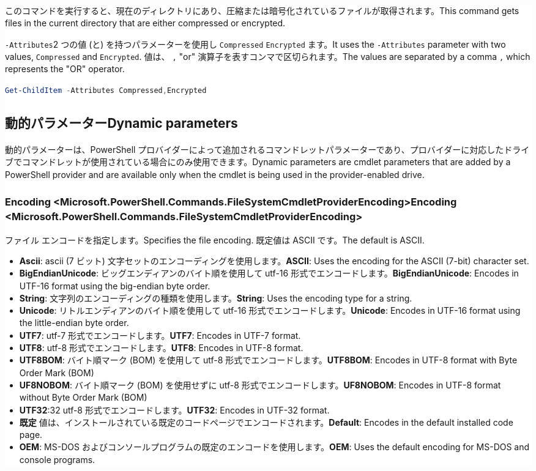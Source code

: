 <span data-ttu-id="f2e2b-232">このコマンドを実行すると、現在のディレクトリにあり、圧縮または暗号化されているファイルが取得されます。</span><span class="sxs-lookup"><span data-stu-id="f2e2b-232">This command gets files in the current directory that are either compressed or encrypted.</span></span>

<span data-ttu-id="f2e2b-233">`-Attributes`2 つの値 (と) を持つパラメーターを使用し `Compressed` `Encrypted` ます。</span><span class="sxs-lookup"><span data-stu-id="f2e2b-233">It uses the `-Attributes` parameter with two values, `Compressed` and `Encrypted`.</span></span> <span data-ttu-id="f2e2b-234">値は、 `,` "or" 演算子を表すコンマで区切られます。</span><span class="sxs-lookup"><span data-stu-id="f2e2b-234">The values are separated by a comma `,` which represents the "OR" operator.</span></span>

```powershell
Get-ChildItem -Attributes Compressed,Encrypted
```

## <a name="dynamic-parameters"></a><span data-ttu-id="f2e2b-235">動的パラメーター</span><span class="sxs-lookup"><span data-stu-id="f2e2b-235">Dynamic parameters</span></span>

<span data-ttu-id="f2e2b-236">動的パラメーターは、PowerShell プロバイダーによって追加されるコマンドレットパラメーターであり、プロバイダーに対応したドライブでコマンドレットが使用されている場合にのみ使用できます。</span><span class="sxs-lookup"><span data-stu-id="f2e2b-236">Dynamic parameters are cmdlet parameters that are added by a PowerShell provider and are available only when the cmdlet is being used in the provider-enabled drive.</span></span>

### <a name="encoding-microsoftpowershellcommandsfilesystemcmdletproviderencoding"></a><span data-ttu-id="f2e2b-237">Encoding \<Microsoft.PowerShell.Commands.FileSystemCmdletProviderEncoding\></span><span class="sxs-lookup"><span data-stu-id="f2e2b-237">Encoding \<Microsoft.PowerShell.Commands.FileSystemCmdletProviderEncoding\></span></span>

<span data-ttu-id="f2e2b-238">ファイル エンコードを指定します。</span><span class="sxs-lookup"><span data-stu-id="f2e2b-238">Specifies the file encoding.</span></span> <span data-ttu-id="f2e2b-239">既定値は ASCII です。</span><span class="sxs-lookup"><span data-stu-id="f2e2b-239">The default is ASCII.</span></span>

- <span data-ttu-id="f2e2b-240">**Ascii**: ascii (7 ビット) 文字セットのエンコーディングを使用します。</span><span class="sxs-lookup"><span data-stu-id="f2e2b-240">**ASCII**:  Uses the encoding for the ASCII (7-bit) character set.</span></span>
- <span data-ttu-id="f2e2b-241">**BigEndianUnicode**: ビッグエンディアンのバイト順を使用して utf-16 形式でエンコードします。</span><span class="sxs-lookup"><span data-stu-id="f2e2b-241">**BigEndianUnicode**:  Encodes in UTF-16 format using the big-endian byte order.</span></span>
- <span data-ttu-id="f2e2b-242">**String**: 文字列のエンコーディングの種類を使用します。</span><span class="sxs-lookup"><span data-stu-id="f2e2b-242">**String**:  Uses the encoding type for a string.</span></span>
- <span data-ttu-id="f2e2b-243">**Unicode**: リトルエンディアンのバイト順を使用して utf-16 形式でエンコードします。</span><span class="sxs-lookup"><span data-stu-id="f2e2b-243">**Unicode**:  Encodes in UTF-16 format using the little-endian byte order.</span></span>
- <span data-ttu-id="f2e2b-244">**UTF7**: utf-7 形式でエンコードします。</span><span class="sxs-lookup"><span data-stu-id="f2e2b-244">**UTF7**:   Encodes in UTF-7 format.</span></span>
- <span data-ttu-id="f2e2b-245">**UTF8**: utf-8 形式でエンコードします。</span><span class="sxs-lookup"><span data-stu-id="f2e2b-245">**UTF8**:  Encodes in UTF-8 format.</span></span>
- <span data-ttu-id="f2e2b-246">**UTF8BOM**: バイト順マーク (BOM) を使用して utf-8 形式でエンコードします。</span><span class="sxs-lookup"><span data-stu-id="f2e2b-246">**UTF8BOM**: Encodes in UTF-8 format with Byte Order Mark (BOM)</span></span>
- <span data-ttu-id="f2e2b-247">**UF8NOBOM**: バイト順マーク (BOM) を使用せずに utf-8 形式でエンコードします。</span><span class="sxs-lookup"><span data-stu-id="f2e2b-247">**UF8NOBOM**: Encodes in UTF-8 format without Byte Order Mark (BOM)</span></span>
- <span data-ttu-id="f2e2b-248">**UTF32**:32 utf-8 形式でエンコードします。</span><span class="sxs-lookup"><span data-stu-id="f2e2b-248">**UTF32**:  Encodes in UTF-32 format.</span></span>
- <span data-ttu-id="f2e2b-249">**既定** 値は、インストールされている既定のコードページでエンコードされます。</span><span class="sxs-lookup"><span data-stu-id="f2e2b-249">**Default**: Encodes in the default installed code page.</span></span>
- <span data-ttu-id="f2e2b-250">**OEM**: MS-DOS およびコンソールプログラムの既定のエンコードを使用します。</span><span class="sxs-lookup"><span data-stu-id="f2e2b-250">**OEM**: Uses the default encoding for MS-DOS and console programs.</span></span>